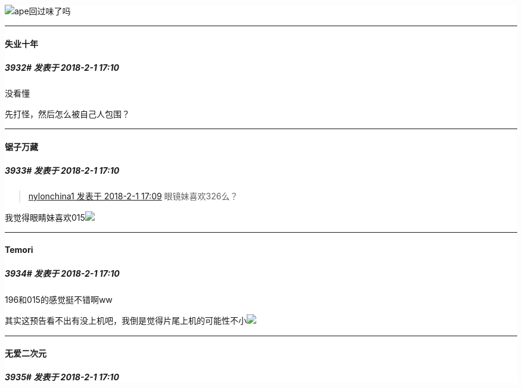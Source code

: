 

<img src="https://static.saraba1st.com/image/smiley/face2017/125.png" referrerpolicy="no-referrer">ape回过味了吗







*****

####  失业十年  
##### 3932#       发表于 2018-2-1 17:10




没看懂

先打怪，然后怎么被自己人包围？







*****

####  锯子万藏  
##### 3933#       发表于 2018-2-1 17:10



<blockquote><a href="httphttps://bbs.saraba1st.com/2b/forum.php?mod=redirect&amp;goto=findpost&amp;pid=38422645&amp;ptid=1577974" target="_blank">nylonchina1 发表于 2018-2-1 17:09</a>
眼镜妹喜欢326么？</blockquote>
我觉得眼睛妹喜欢015<img src="https://static.saraba1st.com/image/smiley/face2017/037.png" referrerpolicy="no-referrer">







*****

####  Temori  
##### 3934#       发表于 2018-2-1 17:10




196和015的感觉挺不错啊ww

其实这预告看不出有没上机吧，我倒是觉得片尾上机的可能性不小<img src="https://static.saraba1st.com/image/smiley/face2017/009.gif" referrerpolicy="no-referrer">







*****

####  无爱二次元  
##### 3935#       发表于 2018-2-1 17:10
